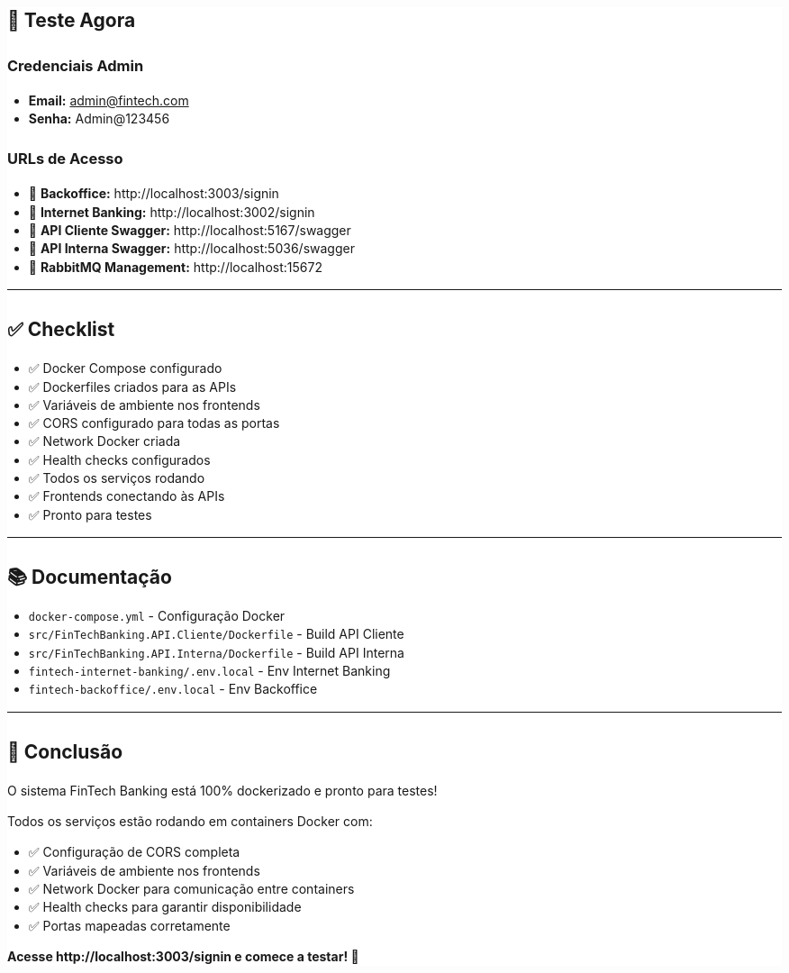 ## 🧪 Teste Agora

### Credenciais Admin
- **Email:** admin@fintech.com
- **Senha:** Admin@123456

### URLs de Acesso
- 🔗 **Backoffice:** http://localhost:3003/signin
- 🔗 **Internet Banking:** http://localhost:3002/signin
- 🔗 **API Cliente Swagger:** http://localhost:5167/swagger
- 🔗 **API Interna Swagger:** http://localhost:5036/swagger
- 🔗 **RabbitMQ Management:** http://localhost:15672

---

## ✅ Checklist

- ✅ Docker Compose configurado
- ✅ Dockerfiles criados para as APIs
- ✅ Variáveis de ambiente nos frontends
- ✅ CORS configurado para todas as portas
- ✅ Network Docker criada
- ✅ Health checks configurados
- ✅ Todos os serviços rodando
- ✅ Frontends conectando às APIs
- ✅ Pronto para testes

---

## 📚 Documentação

- `docker-compose.yml` - Configuração Docker
- `src/FinTechBanking.API.Cliente/Dockerfile` - Build API Cliente
- `src/FinTechBanking.API.Interna/Dockerfile` - Build API Interna
- `fintech-internet-banking/.env.local` - Env Internet Banking
- `fintech-backoffice/.env.local` - Env Backoffice

---

## 🎉 Conclusão

O sistema FinTech Banking está 100% dockerizado e pronto para testes!

Todos os serviços estão rodando em containers Docker com:
- ✅ Configuração de CORS completa
- ✅ Variáveis de ambiente nos frontends
- ✅ Network Docker para comunicação entre containers
- ✅ Health checks para garantir disponibilidade
- ✅ Portas mapeadas corretamente

**Acesse http://localhost:3003/signin e comece a testar! 🚀**

